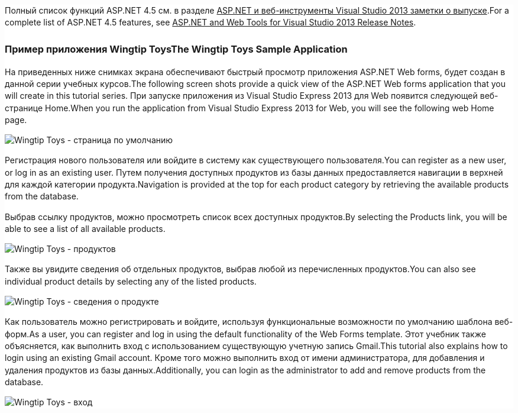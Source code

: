 <span data-ttu-id="90092-177">Полный список функций ASP.NET 4.5 см. в разделе [ASP.NET и веб-инструменты Visual Studio 2013 заметки о выпуске](../../../../visual-studio/overview/2013/release-notes.md).</span><span class="sxs-lookup"><span data-stu-id="90092-177">For a complete list of ASP.NET 4.5 features, see [ASP.NET and Web Tools for Visual Studio 2013 Release Notes](../../../../visual-studio/overview/2013/release-notes.md).</span></span>

### <a name="the-wingtip-toys-sample-application"></a><span data-ttu-id="90092-178">Пример приложения Wingtip Toys</span><span class="sxs-lookup"><span data-stu-id="90092-178">The Wingtip Toys Sample Application</span></span>

<span data-ttu-id="90092-179">На приведенных ниже снимках экрана обеспечивают быстрый просмотр приложения ASP.NET Web forms, будет создан в данной серии учебных курсов.</span><span class="sxs-lookup"><span data-stu-id="90092-179">The following screen shots provide a quick view of the ASP.NET Web forms application that you will create in this tutorial series.</span></span> <span data-ttu-id="90092-180">При запуске приложения из Visual Studio Express 2013 для Web появится следующей веб-странице Home.</span><span class="sxs-lookup"><span data-stu-id="90092-180">When you run the application from Visual Studio Express 2013 for Web, you will see the following web Home page.</span></span>

![Wingtip Toys - страница по умолчанию](introduction-and-overview/_static/image1.png)

<span data-ttu-id="90092-182">Регистрация нового пользователя или войдите в систему как существующего пользователя.</span><span class="sxs-lookup"><span data-stu-id="90092-182">You can register as a new user, or log in as an existing user.</span></span> <span data-ttu-id="90092-183">Путем получения доступных продуктов из базы данных предоставляется навигации в верхней для каждой категории продукта.</span><span class="sxs-lookup"><span data-stu-id="90092-183">Navigation is provided at the top for each product category by retrieving the available products from the database.</span></span>

<span data-ttu-id="90092-184">Выбрав ссылку продуктов, можно просмотреть список всех доступных продуктов.</span><span class="sxs-lookup"><span data-stu-id="90092-184">By selecting the Products link, you will be able to see a list of all available products.</span></span>

![Wingtip Toys - продуктов](introduction-and-overview/_static/image2.png)

<span data-ttu-id="90092-186">Также вы увидите сведения об отдельных продуктов, выбрав любой из перечисленных продуктов.</span><span class="sxs-lookup"><span data-stu-id="90092-186">You can also see individual product details by selecting any of the listed products.</span></span>

![Wingtip Toys - сведения о продукте](introduction-and-overview/_static/image3.png)

<span data-ttu-id="90092-188">Как пользователь можно регистрировать и войдите, используя функциональные возможности по умолчанию шаблона веб-форм.</span><span class="sxs-lookup"><span data-stu-id="90092-188">As a user, you can register and log in using the default functionality of the Web Forms template.</span></span> <span data-ttu-id="90092-189">Этот учебник также объясняется, как выполнить вход с использованием существующую учетную запись Gmail.</span><span class="sxs-lookup"><span data-stu-id="90092-189">This tutorial also explains how to login using an existing Gmail account.</span></span> <span data-ttu-id="90092-190">Кроме того можно выполнить вход от имени администратора, для добавления и удаления продуктов из базы данных.</span><span class="sxs-lookup"><span data-stu-id="90092-190">Additionally, you can login as the administrator to add and remove products from the database.</span></span>

![Wingtip Toys - вход](introduction-and-overview/_static/image4.png)
